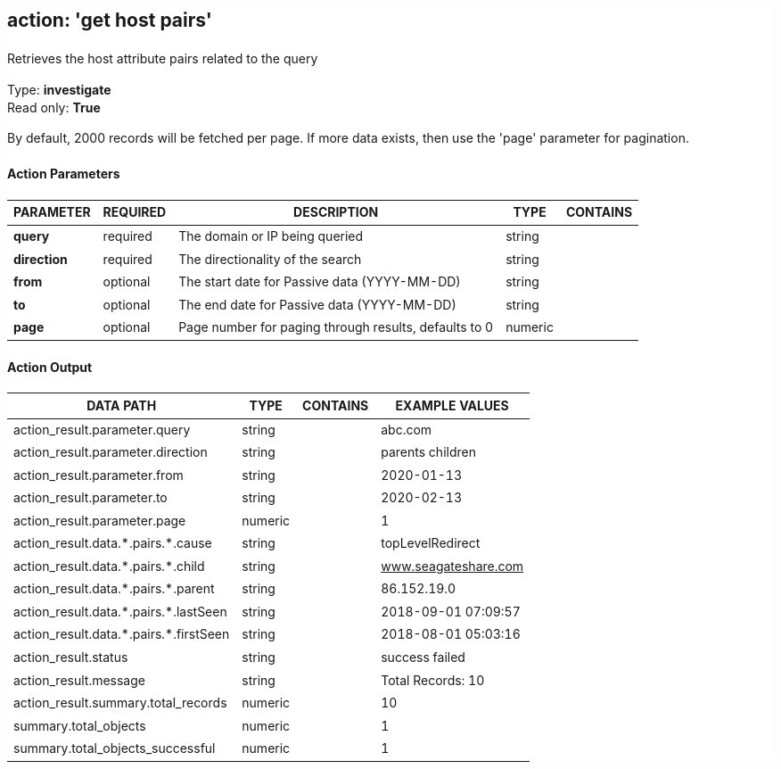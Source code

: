 ## action: 'get host pairs'
Retrieves the host attribute pairs related to the query

Type: **investigate**  
Read only: **True**

<p>By default, 2000 records will be fetched per page. If more data exists, then use the 'page' parameter for pagination.</p>

#### Action Parameters
PARAMETER | REQUIRED | DESCRIPTION | TYPE | CONTAINS
--------- | -------- | ----------- | ---- | --------
**query** |  required  | The domain or IP being queried | string | 
**direction** |  required  | The directionality of the search | string | 
**from** |  optional  | The start date for Passive data (YYYY-MM-DD) | string | 
**to** |  optional  | The end date for Passive data (YYYY-MM-DD) | string | 
**page** |  optional  | Page number for paging through results, defaults to 0 | numeric | 

#### Action Output
DATA PATH | TYPE | CONTAINS | EXAMPLE VALUES
--------- | ---- | -------- | --------------
action_result.parameter.query | string |  |   abc.com 
action_result.parameter.direction | string |  |   parents  children 
action_result.parameter.from | string |  |   2020-01-13 
action_result.parameter.to | string |  |   2020-02-13 
action_result.parameter.page | numeric |  |   1 
action_result.data.\*.pairs.\*.cause | string |  |   topLevelRedirect 
action_result.data.\*.pairs.\*.child | string |  |   www.seagateshare.com 
action_result.data.\*.pairs.\*.parent | string |  |   86.152.19.0 
action_result.data.\*.pairs.\*.lastSeen | string |  |   2018-09-01 07:09:57 
action_result.data.\*.pairs.\*.firstSeen | string |  |   2018-08-01 05:03:16 
action_result.status | string |  |   success  failed 
action_result.message | string |  |   Total Records: 10 
action_result.summary.total_records | numeric |  |   10 
summary.total_objects | numeric |  |   1 
summary.total_objects_successful | numeric |  |   1 